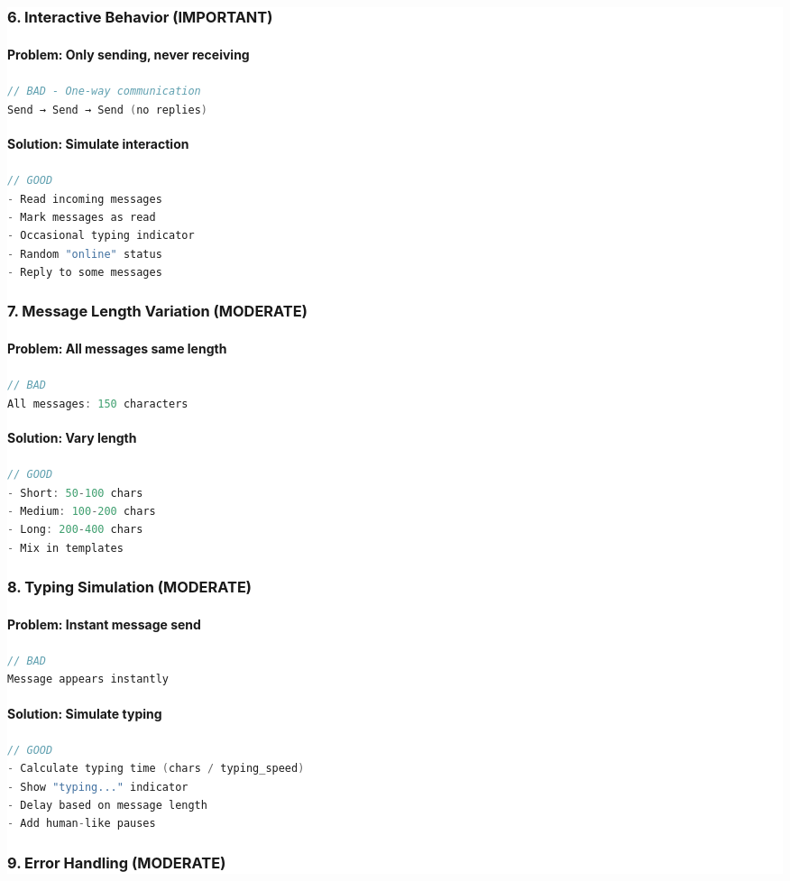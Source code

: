### **6. Interactive Behavior (IMPORTANT)**

#### **Problem**: Only sending, never receiving
```go
// BAD - One-way communication
Send → Send → Send (no replies)
```

#### **Solution**: Simulate interaction
```go
// GOOD
- Read incoming messages
- Mark messages as read
- Occasional typing indicator
- Random "online" status
- Reply to some messages
```

### **7. Message Length Variation (MODERATE)**

#### **Problem**: All messages same length
```go
// BAD
All messages: 150 characters
```

#### **Solution**: Vary length
```go
// GOOD
- Short: 50-100 chars
- Medium: 100-200 chars
- Long: 200-400 chars
- Mix in templates
```

### **8. Typing Simulation (MODERATE)**

#### **Problem**: Instant message send
```go
// BAD
Message appears instantly
```

#### **Solution**: Simulate typing
```go
// GOOD
- Calculate typing time (chars / typing_speed)
- Show "typing..." indicator
- Delay based on message length
- Add human-like pauses
```

### **9. Error Handling (MODERATE)**
